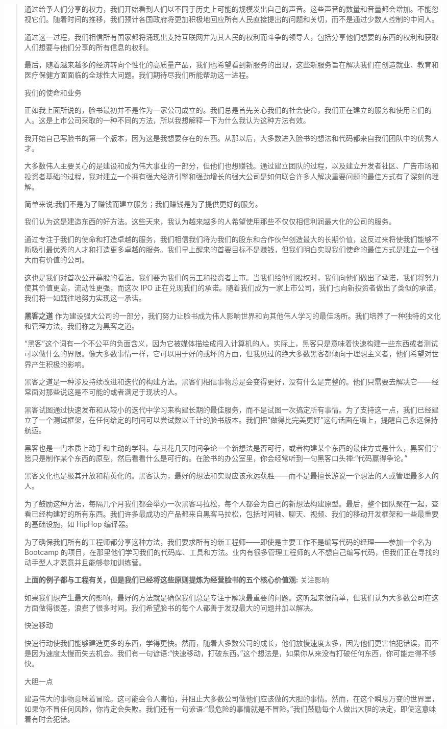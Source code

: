 > 通过给予人们分享的权力，我们开始看到人们以不同于历史上可能的规模发出自己的声音。这些声音的数量和音量都会增加。不能忽视它们。随着时间的推移，我们预计各国政府将更加积极地回应所有人民直接提出的问题和关切，而不是通过少数人控制的中间人。
> 
> 通过这一过程，我们相信所有国家都将涌现出支持互联网并为其人民的权利而斗争的领导人，包括分享他们想要的东西的权利和获取人们想要与他们分享的所有信息的权利。
> 
> 最后，随着越来越多的经济转向个性化的高质量产品，我们也希望看到新服务的出现，这些新服务旨在解决我们在创造就业、教育和医疗保健方面面临的全球性大问题。我们期待尽我们所能帮助这一进程。
> 
> 我们的使命和业务
> 
> 正如我上面所说的，脸书最初并不是作为一家公司成立的。我们总是首先关心我们的社会使命，我们正在建立的服务和使用它们的人。这是上市公司采取的一种不同的方法，所以我想解释一下为什么我认为这种方法有效。
> 
> 我开始自己写脸书的第一个版本，因为这是我想要存在的东西。从那以后，大多数进入脸书的想法和代码都来自我们团队中的优秀人才。
> 
> 大多数伟人主要关心的是建设和成为伟大事业的一部分，但他们也想赚钱。通过建立团队的过程，以及建立开发者社区、广告市场和投资者基础的过程，我对建立一个拥有强大经济引擎和强劲增长的强大公司是如何联合许多人解决重要问题的最佳方式有了深刻的理解。
> 
> 简单来说:我们不是为了赚钱而建立服务；我们赚钱是为了提供更好的服务。
> 
> 我们认为这是建造东西的好方法。这些天来，我认为越来越多的人希望使用那些不仅仅相信利润最大化的公司的服务。
> 
> 通过专注于我们的使命和打造卓越的服务，我们相信我们将为我们的股东和合作伙伴创造最大的长期价值，这反过来将使我们能够不断吸引最优秀的人才和打造更多卓越的服务。我们早上醒来的首要目标不是赚钱，但我们明白实现我们使命的最佳方式是建立一个强大而有价值的公司。
> 
> 这也是我们对首次公开募股的看法。我们要为我们的员工和投资者上市。当我们给他们股权时，我们向他们做出了承诺，我们将努力使其价值更高，流动性更强，而这次 IPO 正在兑现我们的承诺。随着我们成为一家上市公司，我们也向新投资者做出了类似的承诺，我们将一如既往地努力实现这一承诺。
> 
> **黑客之道** 
> 作为建设强大公司的一部分，我们努力让脸书成为伟人影响世界和向其他伟人学习的最佳场所。我们培养了一种独特的文化和管理方法，我们称之为黑客之道。
> 
> “黑客”这个词有一个不公平的负面含义，因为它被媒体描绘成闯入计算机的人。实际上，黑客只是意味着快速构建一些东西或者测试可以做什么的界限。像大多数事情一样，它可以用于好的或坏的方面，但我见过的绝大多数黑客都倾向于理想主义者，他们希望对世界产生积极的影响。
> 
> 黑客之道是一种涉及持续改进和迭代的构建方法。黑客们相信事物总是会变得更好，没有什么是完整的。他们只需要去解决它——经常面对那些说这是不可能的或者满足于现状的人。
> 
> 黑客试图通过快速发布和从较小的迭代中学习来构建长期的最佳服务，而不是试图一次搞定所有事情。为了支持这一点，我们已经建立了一个测试框架，在任何给定的时间可以尝试数以千计的脸书版本。我们把“做得比完美更好”这句话画在墙上，提醒自己永远保持航运。
> 
> 黑客也是一门本质上动手和主动的学科。与其花几天时间争论一个新想法是否可行，或者构建某个东西的最佳方式是什么，黑客们宁愿只是制作某个东西的原型，然后看看什么是可行的。在脸书的办公室里，你会经常听到一句黑客口头禅:“代码赢得争论。”
> 
> 黑客文化也是极其开放和精英化的。黑客认为，最好的想法和实现应该永远获胜——而不是最擅长游说一个想法的人或管理最多人的人。
> 
> 为了鼓励这种方法，每隔几个月我们都会举办一次黑客马拉松，每个人都会为自己的新想法构建原型。最后，整个团队聚在一起，查看已经构建好的所有东西。我们许多最成功的产品都来自黑客马拉松，包括时间轴、聊天、视频、我们的移动开发框架和一些最重要的基础设施，如 HipHop 编译器。
> 
> 为了确保我们所有的工程师都分享这种方法，我们要求所有的新工程师——即使是主要工作不是编写代码的经理——参加一个名为 Bootcamp 的项目，在那里他们学习我们的代码库、工具和方法。业内有很多管理工程师的人不想自己编写代码，但我们正在寻找的动手型人才愿意并且能够参加训练营。
> 
> **上面的例子都与工程有关，但是我们已经将这些原则提炼为经营脸书的五个核心价值观:** 
> 关注影响
> 
> 如果我们想产生最大的影响，最好的方法就是确保我们总是专注于解决最重要的问题。这听起来很简单，但我们认为大多数公司在这方面做得很差，浪费了很多时间。我们希望脸书的每个人都善于发现最大的问题并加以解决。
> 
> 快速移动
> 
> 快速行动使我们能够建造更多的东西，学得更快。然而，随着大多数公司的成长，他们放慢速度太多，因为他们更害怕犯错误，而不是因为速度太慢而失去机会。我们有一句谚语:“快速移动，打破东西。”这个想法是，如果你从来没有打破任何东西，你可能走得不够快。
> 
> 大胆一点
> 
> 建造伟大的事物意味着冒险。这可能会令人害怕，并阻止大多数公司做他们应该做的大胆的事情。然而，在这个瞬息万变的世界里，如果你不冒任何风险，你肯定会失败。我们还有一句谚语:“最危险的事情就是不冒险。”我们鼓励每个人做出大胆的决定，即使这意味着有时会犯错。
> 